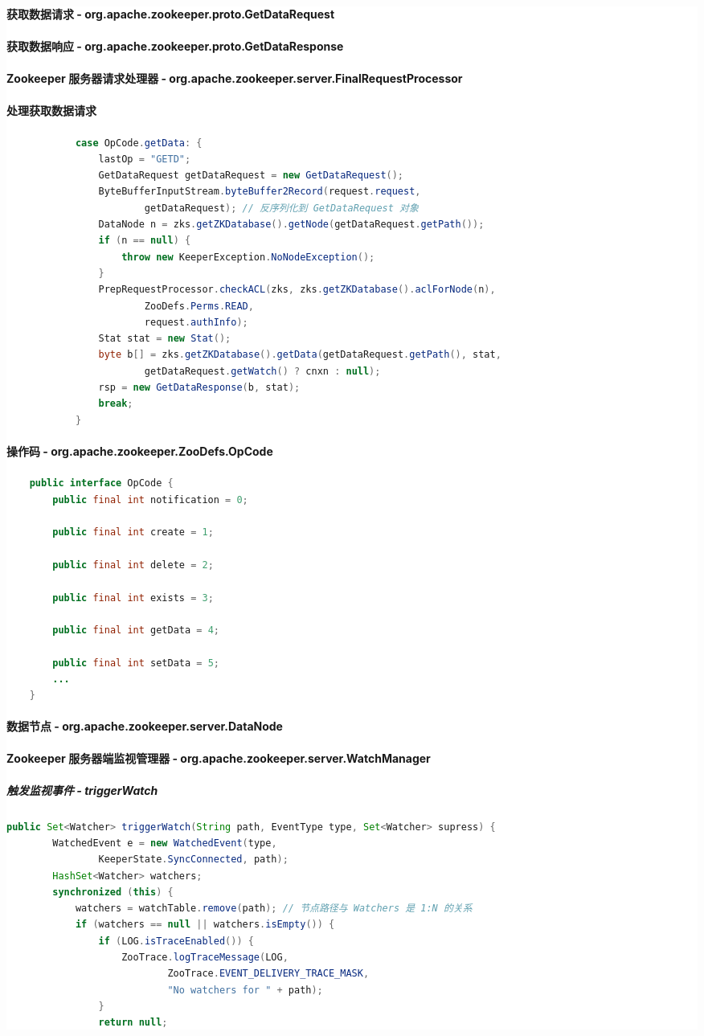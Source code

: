 #### 获取数据请求 - org.apache.zookeeper.proto.GetDataRequest
#### 获取数据响应 - org.apache.zookeeper.proto.GetDataResponse


#### Zookeeper 服务器请求处理器 - org.apache.zookeeper.server.FinalRequestProcessor
#### 处理获取数据请求
```java
            case OpCode.getData: {
                lastOp = "GETD";
                GetDataRequest getDataRequest = new GetDataRequest();
                ByteBufferInputStream.byteBuffer2Record(request.request,
                        getDataRequest); // 反序列化到 GetDataRequest 对象
                DataNode n = zks.getZKDatabase().getNode(getDataRequest.getPath());
                if (n == null) {
                    throw new KeeperException.NoNodeException();
                }
                PrepRequestProcessor.checkACL(zks, zks.getZKDatabase().aclForNode(n),
                        ZooDefs.Perms.READ,
                        request.authInfo);
                Stat stat = new Stat();
                byte b[] = zks.getZKDatabase().getData(getDataRequest.getPath(), stat,
                        getDataRequest.getWatch() ? cnxn : null);
                rsp = new GetDataResponse(b, stat);
                break;
            }
```
#### 操作码 - org.apache.zookeeper.ZooDefs.OpCode
```java
    public interface OpCode {
        public final int notification = 0;

        public final int create = 1;

        public final int delete = 2;

        public final int exists = 3;

        public final int getData = 4;

        public final int setData = 5;
        ...
    }
```
#### 数据节点 - org.apache.zookeeper.server.DataNode

#### Zookeeper 服务器端监视管理器 - org.apache.zookeeper.server.WatchManager
##### 触发监视事件 - triggerWatch
```java
public Set<Watcher> triggerWatch(String path, EventType type, Set<Watcher> supress) {
        WatchedEvent e = new WatchedEvent(type,
                KeeperState.SyncConnected, path);
        HashSet<Watcher> watchers;
        synchronized (this) {
            watchers = watchTable.remove(path); // 节点路径与 Watchers 是 1:N 的关系
            if (watchers == null || watchers.isEmpty()) {
                if (LOG.isTraceEnabled()) {
                    ZooTrace.logTraceMessage(LOG,
                            ZooTrace.EVENT_DELIVERY_TRACE_MASK,
                            "No watchers for " + path);
                }
                return null;
```